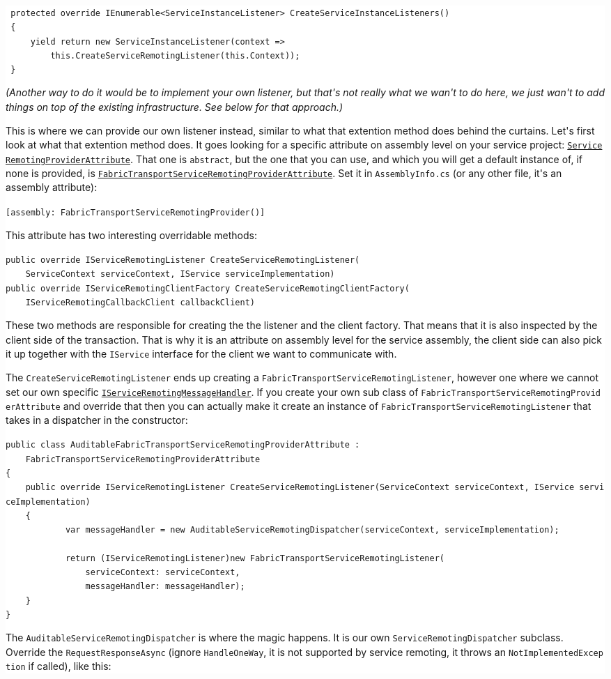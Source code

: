      protected override IEnumerable<ServiceInstanceListener> CreateServiceInstanceListeners()
     {
         yield return new ServiceInstanceListener(context => 
             this.CreateServiceRemotingListener(this.Context));
     }

_(Another way to do it would be to implement your own listener, but that's not really what we wan't to do here, we just wan't to add things on top of the existing infrastructure. See below for that approach.)_

This is where we can provide our own listener instead, similar to what that extention method does behind the curtains. Let's first look at what that extention method does. It goes looking for a specific attribute on assembly level on your service project: [``ServiceRemotingProviderAttribute``](https://docs.microsoft.com/en-us/dotnet/api/microsoft.servicefabric.services.remoting.serviceremotingproviderattribute). That one is ``abstract``, but the one that you can use, and which you will get a default instance of, if none is provided, is [``FabricTransportServiceRemotingProviderAttribute``](https://docs.microsoft.com/en-us/dotnet/api/microsoft.servicefabric.services.remoting.fabrictransport.fabrictransportserviceremotingproviderattribute). Set it in ``AssemblyInfo.cs`` (or any other file, it's an assembly attribute):

    [assembly: FabricTransportServiceRemotingProvider()]

 This attribute has two interesting overridable methods:

    public override IServiceRemotingListener CreateServiceRemotingListener(
        ServiceContext serviceContext, IService serviceImplementation)
    public override IServiceRemotingClientFactory CreateServiceRemotingClientFactory(
        IServiceRemotingCallbackClient callbackClient)

These two methods are responsible for creating the the listener and the client factory. That means that it is also inspected by the client side of the transaction. That is why it is an attribute on assembly level for the service assembly, the client side can also pick it up together with the ``IService`` interface for the client we want to communicate with.

The ``CreateServiceRemotingListener`` ends up creating a ``FabricTransportServiceRemotingListener``, however one where we cannot set our own specific [``IServiceRemotingMessageHandler``](https://docs.microsoft.com/en-us/dotnet/api/microsoft.servicefabric.services.remoting.runtime.iserviceremotingmessagehandler). If you create your own sub class of ``FabricTransportServiceRemotingProviderAttribute`` and override that then you can actually make it create an instance of ``FabricTransportServiceRemotingListener`` that takes in a dispatcher in the constructor:

    public class AuditableFabricTransportServiceRemotingProviderAttribute : 
        FabricTransportServiceRemotingProviderAttribute
    {
        public override IServiceRemotingListener CreateServiceRemotingListener(ServiceContext serviceContext, IService serviceImplementation)
        {
                var messageHandler = new AuditableServiceRemotingDispatcher(serviceContext, serviceImplementation);

                return (IServiceRemotingListener)new FabricTransportServiceRemotingListener(
                    serviceContext: serviceContext,
                    messageHandler: messageHandler);
        }
    }

The ``AuditableServiceRemotingDispatcher`` is where the magic happens. It is our own ``ServiceRemotingDispatcher`` subclass. Override the ``RequestResponseAsync`` (ignore  ``HandleOneWay``, it is not supported by service remoting, it throws an ``NotImplementedException`` if called), like this:
